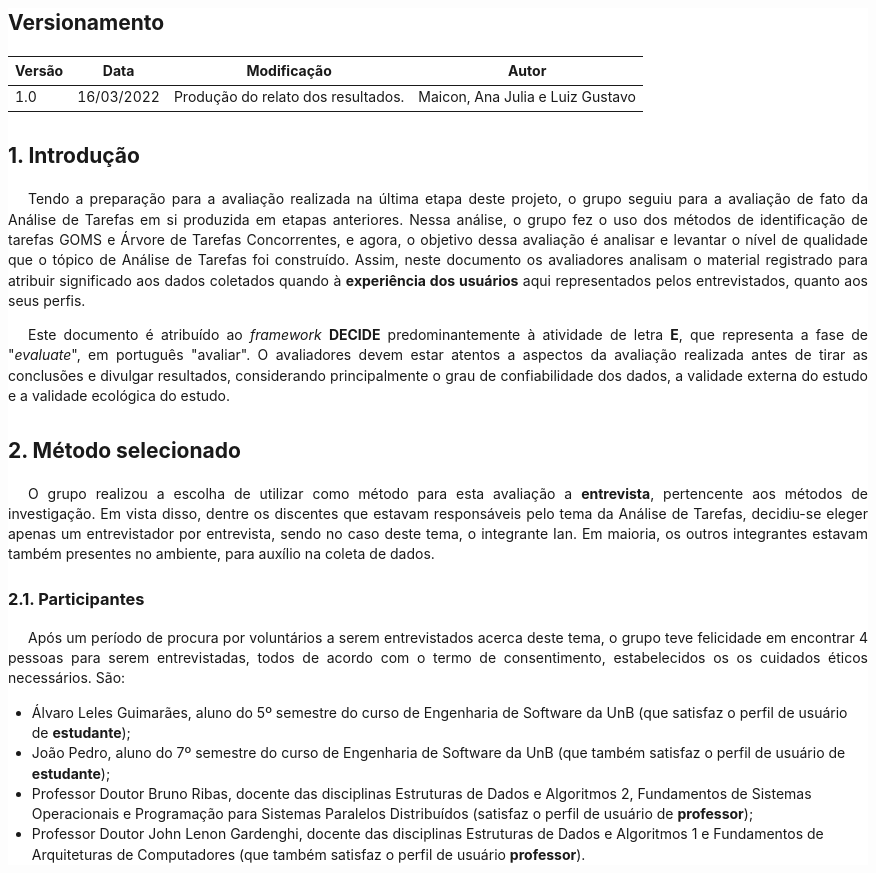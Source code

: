## Versionamento

| Versão | Data       | Modificação                        | Autor                              |
|--------|------------|------------------------------------|------------------------------------|
| 1.0    | 16/03/2022 | Produção do relato dos resultados. | Maicon, Ana Julia e Luiz Gustavo   |


## 1. Introdução

<p style="text-indent: 20px; text-align: justify"> 
Tendo a preparação para a avaliação realizada na última etapa deste projeto, o grupo seguiu para a avaliação de fato da Análise de Tarefas em si produzida em etapas anteriores. Nessa análise, o grupo fez o uso dos métodos de identificação de tarefas GOMS e Árvore de Tarefas Concorrentes, e agora, o objetivo dessa avaliação é analisar e levantar o nível de qualidade que o tópico de Análise de Tarefas foi construído.  Assim, neste documento os avaliadores analisam o material registrado para atribuir significado aos dados coletados quando à <b>experiência dos usuários</b> aqui representados pelos entrevistados, quanto aos seus perfis.
</p>
<p style="text-indent: 20px; text-align: justify"> 
Este documento é atribuído ao <i>framework</i> <b>DECIDE</b> predominantemente à atividade de letra <b>E</b>, que representa a fase de "<i>evaluate</i>", em português "avaliar". O avaliadores devem estar atentos a aspectos da avaliação realizada antes de tirar as conclusões e divulgar resultados, considerando principalmente o grau de confiabilidade dos dados, a validade externa do estudo e a validade ecológica do estudo. 
</p>

## 2. Método selecionado

<p style="text-indent: 20px; text-align: justify"> 
O grupo realizou a escolha de utilizar como método para esta avaliação a <b>entrevista</b>, pertencente aos métodos de investigação. Em vista disso, dentre os discentes que estavam responsáveis pelo tema da Análise de Tarefas, decidiu-se eleger apenas um entrevistador por entrevista, sendo no caso deste tema, o integrante Ian. Em maioria, os outros integrantes estavam também presentes no ambiente, para auxílio na coleta de dados.
</p>

### 2.1. Participantes

<p style="text-indent: 20px; text-align: justify"> 
Após um período de procura por voluntários a serem entrevistados acerca deste tema, o grupo teve felicidade em encontrar 4 pessoas para serem entrevistadas, todos de acordo com o termo de consentimento, estabelecidos os os cuidados éticos necessários. São:
</p>

- Álvaro Leles Guimarães, aluno do 5º semestre do curso de Engenharia de Software da UnB (que satisfaz o perfil de usuário de <b>estudante</b>);
- João Pedro, aluno do 7º semestre do curso de Engenharia de Software da UnB (que também satisfaz o perfil de usuário de <b>estudante</b>);
- Professor Doutor Bruno Ribas, docente das disciplinas Estruturas de Dados e Algoritmos 2, Fundamentos de Sistemas Operacionais e Programação para Sistemas Paralelos Distribuídos (satisfaz o perfil de usuário de <b>professor</b>);
- Professor Doutor John Lenon Gardenghi, docente das disciplinas Estruturas de Dados e Algoritmos 1 e Fundamentos de Arquiteturas de Computadores (que também satisfaz o perfil de usuário <b>professor</b>).

